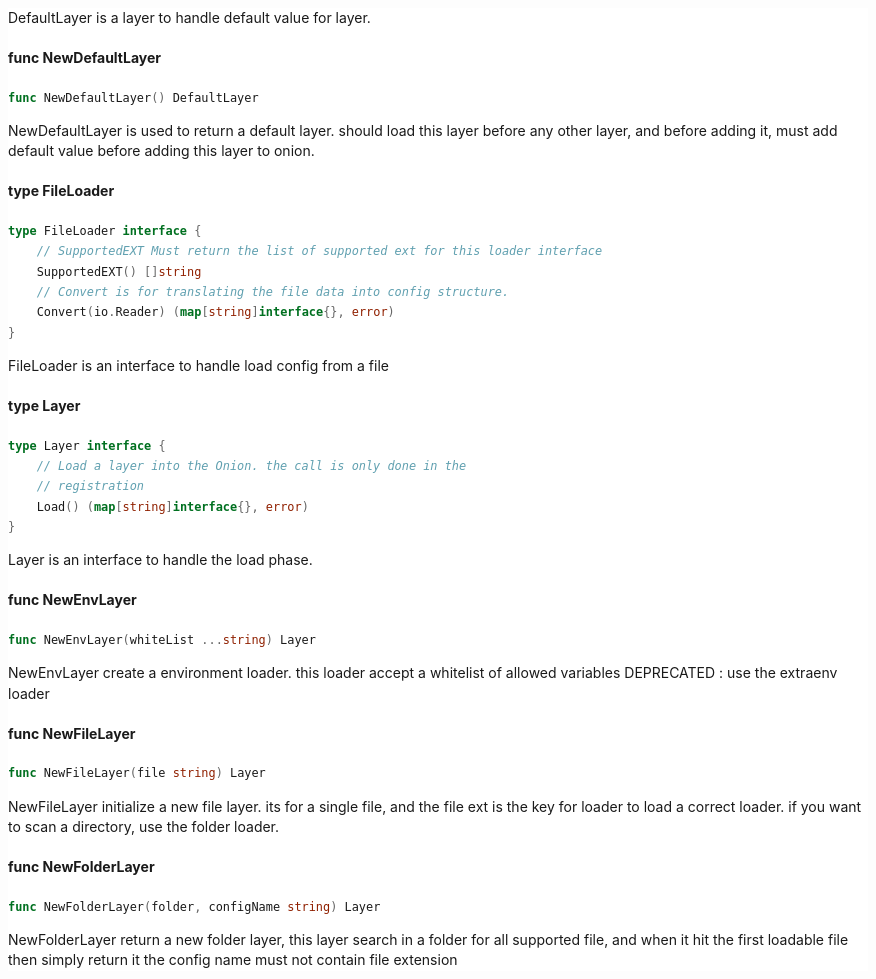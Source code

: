 DefaultLayer is a layer to handle default value for layer.

#### func  NewDefaultLayer

```go
func NewDefaultLayer() DefaultLayer
```
NewDefaultLayer is used to return a default layer. should load this layer before
any other layer, and before adding it, must add default value before adding this
layer to onion.

#### type FileLoader

```go
type FileLoader interface {
	// SupportedEXT Must return the list of supported ext for this loader interface
	SupportedEXT() []string
	// Convert is for translating the file data into config structure.
	Convert(io.Reader) (map[string]interface{}, error)
}
```

FileLoader is an interface to handle load config from a file

#### type Layer

```go
type Layer interface {
	// Load a layer into the Onion. the call is only done in the
	// registration
	Load() (map[string]interface{}, error)
}
```

Layer is an interface to handle the load phase.

#### func  NewEnvLayer

```go
func NewEnvLayer(whiteList ...string) Layer
```
NewEnvLayer create a environment loader. this loader accept a whitelist of
allowed variables DEPRECATED : use the extraenv loader

#### func  NewFileLayer

```go
func NewFileLayer(file string) Layer
```
NewFileLayer initialize a new file layer. its for a single file, and the file
ext is the key for loader to load a correct loader. if you want to scan a
directory, use the folder loader.

#### func  NewFolderLayer

```go
func NewFolderLayer(folder, configName string) Layer
```
NewFolderLayer return a new folder layer, this layer search in a folder for all
supported file, and when it hit the first loadable file then simply return it
the config name must not contain file extension
